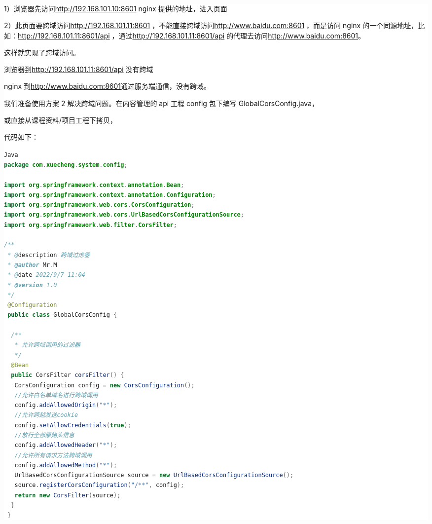 1）浏览器先访问<http://192.168.101.10:8601> nginx 提供的地址，进入页面

2）此页面要跨域访问<http://192.168.101.11:8601> ，不能直接跨域访问<http://www.baidu.com:8601> ，而是访问 nginx 的一个同源地址，比如：<http://192.168.101.11:8601/api> ，通过<http://192.168.101.11:8601/api> 的代理去访问<http://www.baidu.com:8601>。

这样就实现了跨域访问。

浏览器到<http://192.168.101.11:8601/api> 没有跨域

nginx 到<http://www.baidu.com:8601>通过服务端通信，没有跨域。

我们准备使用方案 2 解决跨域问题。在内容管理的 api 工程 config 包下编写 GlobalCorsConfig.java，

或直接从课程资料/项目工程下拷贝，

代码如下：

```java
Java
package com.xuecheng.system.config;

import org.springframework.context.annotation.Bean;
import org.springframework.context.annotation.Configuration;
import org.springframework.web.cors.CorsConfiguration;
import org.springframework.web.cors.UrlBasedCorsConfigurationSource;
import org.springframework.web.filter.CorsFilter;

/**
 * @description 跨域过虑器
 * @author Mr.M
 * @date 2022/9/7 11:04
 * @version 1.0
 */
 @Configuration
 public class GlobalCorsConfig {

  /**
   * 允许跨域调用的过滤器
   */
  @Bean
  public CorsFilter corsFilter() {
   CorsConfiguration config = new CorsConfiguration();
   //允许白名单域名进行跨域调用
   config.addAllowedOrigin("*");
   //允许跨越发送cookie
   config.setAllowCredentials(true);
   //放行全部原始头信息
   config.addAllowedHeader("*");
   //允许所有请求方法跨域调用
   config.addAllowedMethod("*");
   UrlBasedCorsConfigurationSource source = new UrlBasedCorsConfigurationSource();
   source.registerCorsConfiguration("/**", config);
   return new CorsFilter(source);
  }
 }


```
